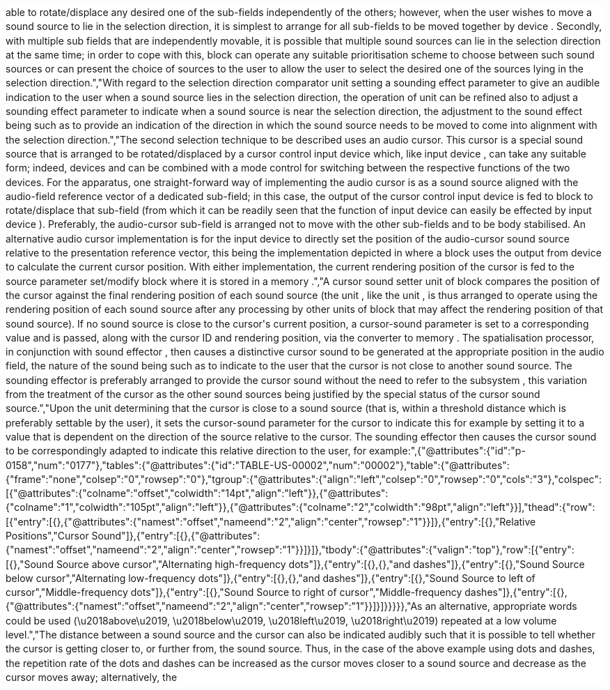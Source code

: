 able to rotate\/displace any desired one of the sub-fields independently of the others; however, when the user wishes to move a sound source to lie in the selection direction, it is simplest to arrange for all sub-fields to be moved together by device . Secondly, with multiple sub fields that are independently movable, it is possible that multiple sound sources can lie in the selection direction at the same time; in order to cope with this, block  can operate any suitable prioritisation scheme to choose between such sound sources or can present the choice of sources to the user to allow the user to select the desired one of the sources lying in the selection direction.","With regard to the selection direction comparator unit  setting a sounding effect parameter to give an audible indication to the user when a sound source lies in the selection direction, the operation of unit  can be refined also to adjust a sounding effect parameter to indicate when a sound source is near the selection direction, the adjustment to the sound effect being such as to provide an indication of the direction in which the sound source needs to be moved to come into alignment with the selection direction.","The second selection technique to be described uses an audio cursor. This cursor is a special sound source that is arranged to be rotated\/displaced by a cursor control input device  which, like input device , can take any suitable form; indeed, devices  and  can be combined with a mode control for switching between the respective functions of the two devices. For the  apparatus, one straight-forward way of implementing the audio cursor is as a sound source aligned with the audio-field reference vector of a dedicated sub-field; in this case, the output of the cursor control input device is fed to block  to rotate\/displace that sub-field (from which it can be readily seen that the function of input device  can easily be effected by input device ). Preferably, the audio-cursor sub-field is arranged not to move with the other sub-fields and to be body stabilised. An alternative audio cursor implementation is for the input device  to directly set the position of the audio-cursor sound source relative to the presentation reference vector, this being the implementation depicted in  where a block  uses the output from device  to calculate the current cursor position. With either implementation, the current rendering position of the cursor is fed to the source parameter set\/modify block  where it is stored in a memory .","A cursor sound setter unit  of block  compares the position of the cursor against the final rendering position of each sound source (the unit , like the unit , is thus arranged to operate using the rendering position of each sound source after any processing by other units of block  that may affect the rendering position of that sound source). If no sound source is close to the cursor's current position, a cursor-sound parameter is set to a corresponding value and is passed, along with the cursor ID and rendering position, via the converter  to memory . The spatialisation processor, in conjunction with sound effector , then causes a distinctive cursor sound to be generated at the appropriate position in the audio field, the nature of the sound being such as to indicate to the user that the cursor is not close to another sound source. The sounding effector  is preferably arranged to provide the cursor sound without the need to refer to the subsystem , this variation from the treatment of the cursor as the other sound sources being justified by the special status of the cursor sound source.","Upon the unit  determining that the cursor is close to a sound source (that is, within a threshold distance which is preferably settable by the user), it sets the cursor-sound parameter for the cursor to indicate this for example by setting it to a value that is dependent on the direction of the source relative to the cursor. The sounding effector  then causes the cursor sound to be correspondingly adapted to indicate this relative direction to the user, for example:",{"@attributes":{"id":"p-0158","num":"0177"},"tables":{"@attributes":{"id":"TABLE-US-00002","num":"00002"},"table":{"@attributes":{"frame":"none","colsep":"0","rowsep":"0"},"tgroup":{"@attributes":{"align":"left","colsep":"0","rowsep":"0","cols":"3"},"colspec":[{"@attributes":{"colname":"offset","colwidth":"14pt","align":"left"}},{"@attributes":{"colname":"1","colwidth":"105pt","align":"left"}},{"@attributes":{"colname":"2","colwidth":"98pt","align":"left"}}],"thead":{"row":[{"entry":[{},{"@attributes":{"namest":"offset","nameend":"2","align":"center","rowsep":"1"}}]},{"entry":[{},"Relative Positions","Cursor Sound"]},{"entry":[{},{"@attributes":{"namest":"offset","nameend":"2","align":"center","rowsep":"1"}}]}]},"tbody":{"@attributes":{"valign":"top"},"row":[{"entry":[{},"Sound Source above cursor","Alternating high-frequency dots"]},{"entry":[{},{},"and dashes"]},{"entry":[{},"Sound Source below cursor","Alternating low-frequency dots"]},{"entry":[{},{},"and dashes"]},{"entry":[{},"Sound Source to left of cursor","Middle-frequency dots"]},{"entry":[{},"Sound Source to right of cursor","Middle-frequency dashes"]},{"entry":[{},{"@attributes":{"namest":"offset","nameend":"2","align":"center","rowsep":"1"}}]}]}}}}},"As an alternative, appropriate words could be used (\u2018above\u2019, \u2018below\u2019, \u2018left\u2019, \u2018right\u2019) repeated at a low volume level.","The distance between a sound source and the cursor can also be indicated audibly such that it is possible to tell whether the cursor is getting closer to, or further from, the sound source. Thus, in the case of the above example using dots and dashes, the repetition rate of the dots and dashes can be increased as the cursor moves closer to a sound source and decrease as the cursor moves away; alternatively, the